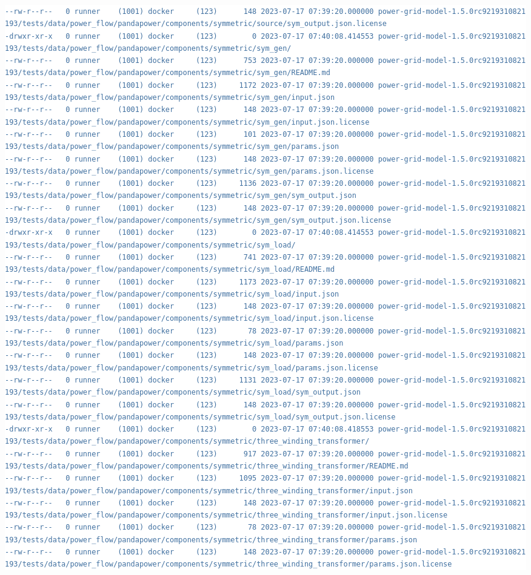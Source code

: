 ```diff
--rw-r--r--   0 runner    (1001) docker     (123)      148 2023-07-17 07:39:20.000000 power-grid-model-1.5.0rc9219310821193/tests/data/power_flow/pandapower/components/symmetric/source/sym_output.json.license
-drwxr-xr-x   0 runner    (1001) docker     (123)        0 2023-07-17 07:40:08.414553 power-grid-model-1.5.0rc9219310821193/tests/data/power_flow/pandapower/components/symmetric/sym_gen/
--rw-r--r--   0 runner    (1001) docker     (123)      753 2023-07-17 07:39:20.000000 power-grid-model-1.5.0rc9219310821193/tests/data/power_flow/pandapower/components/symmetric/sym_gen/README.md
--rw-r--r--   0 runner    (1001) docker     (123)     1172 2023-07-17 07:39:20.000000 power-grid-model-1.5.0rc9219310821193/tests/data/power_flow/pandapower/components/symmetric/sym_gen/input.json
--rw-r--r--   0 runner    (1001) docker     (123)      148 2023-07-17 07:39:20.000000 power-grid-model-1.5.0rc9219310821193/tests/data/power_flow/pandapower/components/symmetric/sym_gen/input.json.license
--rw-r--r--   0 runner    (1001) docker     (123)      101 2023-07-17 07:39:20.000000 power-grid-model-1.5.0rc9219310821193/tests/data/power_flow/pandapower/components/symmetric/sym_gen/params.json
--rw-r--r--   0 runner    (1001) docker     (123)      148 2023-07-17 07:39:20.000000 power-grid-model-1.5.0rc9219310821193/tests/data/power_flow/pandapower/components/symmetric/sym_gen/params.json.license
--rw-r--r--   0 runner    (1001) docker     (123)     1136 2023-07-17 07:39:20.000000 power-grid-model-1.5.0rc9219310821193/tests/data/power_flow/pandapower/components/symmetric/sym_gen/sym_output.json
--rw-r--r--   0 runner    (1001) docker     (123)      148 2023-07-17 07:39:20.000000 power-grid-model-1.5.0rc9219310821193/tests/data/power_flow/pandapower/components/symmetric/sym_gen/sym_output.json.license
-drwxr-xr-x   0 runner    (1001) docker     (123)        0 2023-07-17 07:40:08.414553 power-grid-model-1.5.0rc9219310821193/tests/data/power_flow/pandapower/components/symmetric/sym_load/
--rw-r--r--   0 runner    (1001) docker     (123)      741 2023-07-17 07:39:20.000000 power-grid-model-1.5.0rc9219310821193/tests/data/power_flow/pandapower/components/symmetric/sym_load/README.md
--rw-r--r--   0 runner    (1001) docker     (123)     1173 2023-07-17 07:39:20.000000 power-grid-model-1.5.0rc9219310821193/tests/data/power_flow/pandapower/components/symmetric/sym_load/input.json
--rw-r--r--   0 runner    (1001) docker     (123)      148 2023-07-17 07:39:20.000000 power-grid-model-1.5.0rc9219310821193/tests/data/power_flow/pandapower/components/symmetric/sym_load/input.json.license
--rw-r--r--   0 runner    (1001) docker     (123)       78 2023-07-17 07:39:20.000000 power-grid-model-1.5.0rc9219310821193/tests/data/power_flow/pandapower/components/symmetric/sym_load/params.json
--rw-r--r--   0 runner    (1001) docker     (123)      148 2023-07-17 07:39:20.000000 power-grid-model-1.5.0rc9219310821193/tests/data/power_flow/pandapower/components/symmetric/sym_load/params.json.license
--rw-r--r--   0 runner    (1001) docker     (123)     1131 2023-07-17 07:39:20.000000 power-grid-model-1.5.0rc9219310821193/tests/data/power_flow/pandapower/components/symmetric/sym_load/sym_output.json
--rw-r--r--   0 runner    (1001) docker     (123)      148 2023-07-17 07:39:20.000000 power-grid-model-1.5.0rc9219310821193/tests/data/power_flow/pandapower/components/symmetric/sym_load/sym_output.json.license
-drwxr-xr-x   0 runner    (1001) docker     (123)        0 2023-07-17 07:40:08.418553 power-grid-model-1.5.0rc9219310821193/tests/data/power_flow/pandapower/components/symmetric/three_winding_transformer/
--rw-r--r--   0 runner    (1001) docker     (123)      917 2023-07-17 07:39:20.000000 power-grid-model-1.5.0rc9219310821193/tests/data/power_flow/pandapower/components/symmetric/three_winding_transformer/README.md
--rw-r--r--   0 runner    (1001) docker     (123)     1095 2023-07-17 07:39:20.000000 power-grid-model-1.5.0rc9219310821193/tests/data/power_flow/pandapower/components/symmetric/three_winding_transformer/input.json
--rw-r--r--   0 runner    (1001) docker     (123)      148 2023-07-17 07:39:20.000000 power-grid-model-1.5.0rc9219310821193/tests/data/power_flow/pandapower/components/symmetric/three_winding_transformer/input.json.license
--rw-r--r--   0 runner    (1001) docker     (123)       78 2023-07-17 07:39:20.000000 power-grid-model-1.5.0rc9219310821193/tests/data/power_flow/pandapower/components/symmetric/three_winding_transformer/params.json
--rw-r--r--   0 runner    (1001) docker     (123)      148 2023-07-17 07:39:20.000000 power-grid-model-1.5.0rc9219310821193/tests/data/power_flow/pandapower/components/symmetric/three_winding_transformer/params.json.license
```